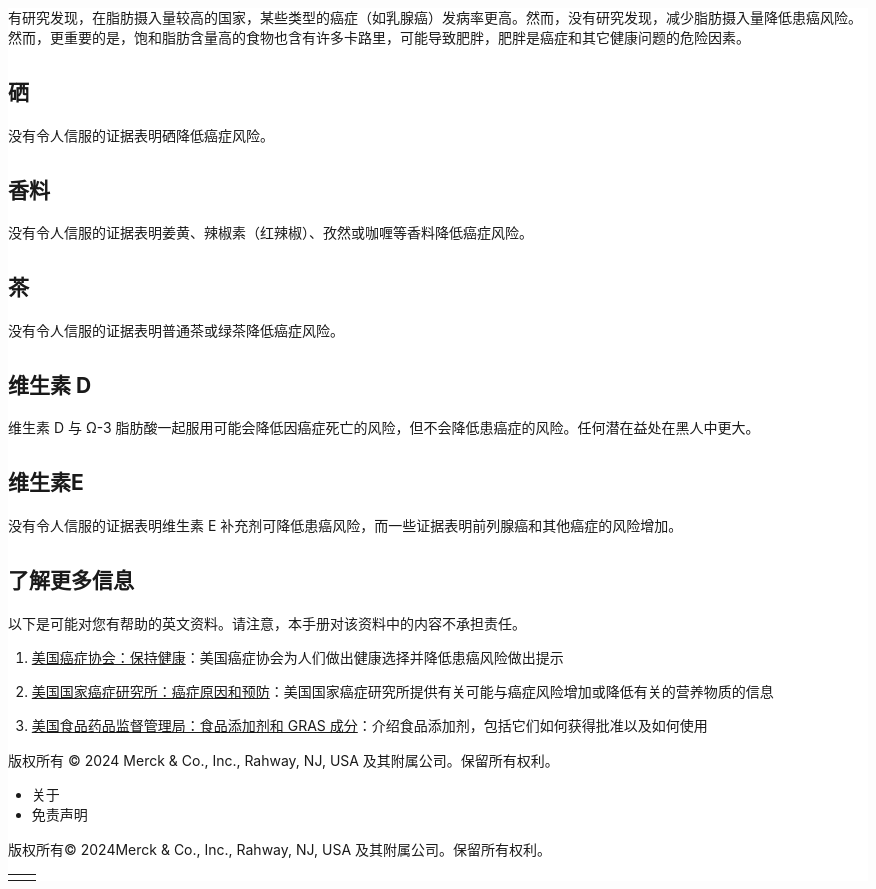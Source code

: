 有研究发现，在脂肪摄入量较高的国家，某些类型的癌症（如乳腺癌）发病率更高。然而，没有研究发现，减少脂肪摄入量降低患癌风险。然而，更重要的是，饱和脂肪含量高的食物也含有许多卡路里，可能导致肥胖，肥胖是癌症和其它健康问题的危险因素。

## 硒

没有令人信服的证据表明硒降低癌症风险。

## 香料

没有令人信服的证据表明姜黄、辣椒素（红辣椒）、孜然或咖喱等香料降低癌症风险。

## 茶

没有令人信服的证据表明普通茶或绿茶降低癌症风险。

## 维生素 D

维生素 D 与 Ω-3 脂肪酸一起服用可能会降低因癌症死亡的风险，但不会降低患癌症的风险。任何潜在益处在黑人中更大。

## 维生素E

没有令人信服的证据表明维生素 E 补充剂可降低患癌风险，而一些证据表明前列腺癌和其他癌症的风险增加。

## 了解更多信息

以下是可能对您有帮助的英文资料。请注意，本手册对该资料中的内容不承担责任。

1. [美国癌症协会：保持健康](https://www.cancer.org/healthy.html)：美国癌症协会为人们做出健康选择并降低患癌风险做出提示

2. [美国国家癌症研究所：癌症原因和预防](https://www.cancer.gov/about-cancer/causes-prevention/risk/diet)：美国国家癌症研究所提供有关可能与癌症风险增加或降低有关的营养物质的信息

3. [美国食品药品监督管理局：食品添加剂和 GRAS 成分](https://www.fda.gov/food/food-ingredients-packaging/food-additives-and-gras-ingredients-information-consumers)：介绍食品添加剂，包括它们如何获得批准以及如何使用




版权所有 © 2024
Merck & Co., Inc., Rahway, NJ, USA 及其附属公司。保留所有权利。

- 关于
- 免责声明

版权所有© 2024Merck & Co., Inc., Rahway, NJ, USA 及其附属公司。保留所有权利。

|     |     |
| --- | --- |
|  |  |
